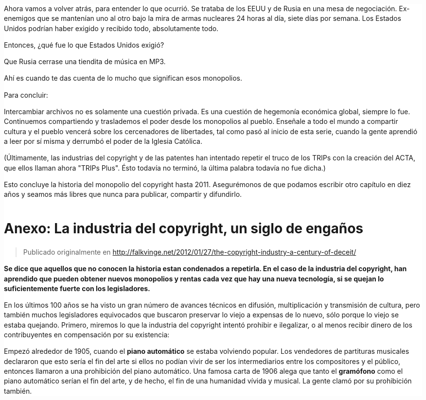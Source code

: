Ahora vamos a volver atrás, para entender lo que ocurrió. Se trataba
de los EEUU y de Rusia en una mesa de negociación. Ex-enemigos que
se mantenían uno al otro bajo la mira de armas nucleares 24 horas al
día, siete días por semana. Los Estados Unidos podrían haber exigido y
recibido todo, absolutamente todo.

Entonces, ¿qué fue lo que Estados Unidos exigió?

Que Rusia cerrase una tiendita de música en MP3.

Ahí es cuando te das cuenta de lo mucho que significan esos monopolios.

Para concluir:

Intercambiar archivos no es solamente una cuestión privada. Es una
cuestión de hegemonía económica global, siempre lo fue. Continuemos
compartiendo y traslademos el poder desde los monopolios al
pueblo. Enseñale a todo el mundo a compartir cultura y el pueblo vencerá
sobre los cercenadores de libertades, tal como pasó al inicio de esta
serie, cuando la gente aprendió a leer por sí misma y derrumbó el poder
de la Iglesia Católica.

(Últimamente, las industrias del copyright y de las patentes han
intentado repetir el truco de los TRIPs con la creación del ACTA, que
ellos llaman ahora "TRIPs Plus". Ésto todavía no terminó, la última
palabra todavía no fue dicha.)

Esto concluye la historia del monopolio del copyright hasta
2011. Asegurémonos de que podamos escribir otro capítulo en diez años y
seamos más libres que nunca para publicar, compartir y difundirlo.


Anexo: La industria del copyright, un siglo de engaños
======================================================

> Publicado originalmente en
> http://falkvinge.net/2012/01/27/the-copyright-industry-a-century-of-deceit/

**Se dice que aquellos que no conocen la historia estan condenados a
repetirla. En el caso de la industria del copyright, han aprendido
que pueden obtener nuevos monopolios y rentas cada vez que hay una
nueva tecnología, si se quejan lo suficientemente fuerte con los
legisladores.**

En los últimos 100 años se ha visto un gran número de avances técnicos
en difusión, multiplicación y transmisión de cultura, pero también
muchos legisladores equivocados que buscaron preservar lo viejo a
expensas de lo nuevo, sólo porque lo viejo se estaba quejando. Primero,
miremos lo que la industria del copyright intentó prohibir e ilegalizar,
o al menos recibir dinero de los contribuyentes en compensación por su
existencia:

Empezó alrededor de 1905, cuando el **piano automático** se estaba
volviendo popular. Los vendedores de partituras musicales declararon
que esto sería el fin del arte si ellos no podían vivir de ser los
intermediarios entre los compositores y el público, entonces llamaron a
una prohibición del piano automático. Una famosa carta de 1906 alega que
tanto el **gramófono** como el piano automático serían el fin del arte,
y de hecho, el fin de una humanidad vívida y musical. La gente clamó por
su prohibición también.

